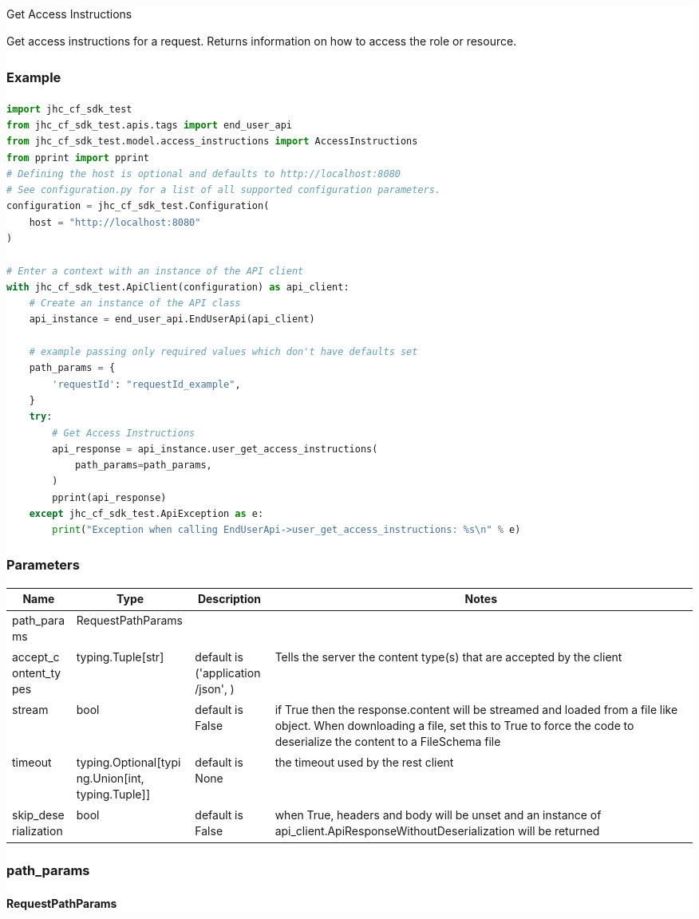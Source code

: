 Get Access Instructions

Get access instructions for a request.  Returns information on how to access the role or resource.

### Example

```python
import jhc_cf_sdk_test
from jhc_cf_sdk_test.apis.tags import end_user_api
from jhc_cf_sdk_test.model.access_instructions import AccessInstructions
from pprint import pprint
# Defining the host is optional and defaults to http://localhost:8080
# See configuration.py for a list of all supported configuration parameters.
configuration = jhc_cf_sdk_test.Configuration(
    host = "http://localhost:8080"
)

# Enter a context with an instance of the API client
with jhc_cf_sdk_test.ApiClient(configuration) as api_client:
    # Create an instance of the API class
    api_instance = end_user_api.EndUserApi(api_client)

    # example passing only required values which don't have defaults set
    path_params = {
        'requestId': "requestId_example",
    }
    try:
        # Get Access Instructions
        api_response = api_instance.user_get_access_instructions(
            path_params=path_params,
        )
        pprint(api_response)
    except jhc_cf_sdk_test.ApiException as e:
        print("Exception when calling EndUserApi->user_get_access_instructions: %s\n" % e)
```
### Parameters

Name | Type | Description  | Notes
------------- | ------------- | ------------- | -------------
path_params | RequestPathParams | |
accept_content_types | typing.Tuple[str] | default is ('application/json', ) | Tells the server the content type(s) that are accepted by the client
stream | bool | default is False | if True then the response.content will be streamed and loaded from a file like object. When downloading a file, set this to True to force the code to deserialize the content to a FileSchema file
timeout | typing.Optional[typing.Union[int, typing.Tuple]] | default is None | the timeout used by the rest client
skip_deserialization | bool | default is False | when True, headers and body will be unset and an instance of api_client.ApiResponseWithoutDeserialization will be returned

### path_params
#### RequestPathParams
